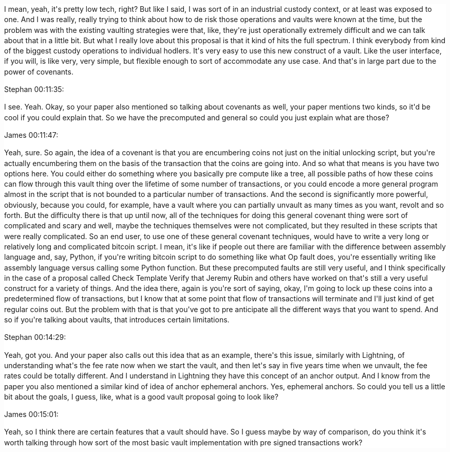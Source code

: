 I mean, yeah, it's pretty low tech, right? But like I said, I was sort of in an industrial custody context, or at least was exposed to one. And I was really, really trying to think about how to de risk those operations and vaults were known at the time, but the problem was with the existing vaulting strategies were that, like, they're just operationally extremely difficult and we can talk about that in a little bit. But what I really love about this proposal is that it kind of hits the full spectrum. I think everybody from kind of the biggest custody operations to individual hodlers. It's very easy to use this new construct of a vault. Like the user interface, if you will, is like very, very simple, but flexible enough to sort of accommodate any use case. And that's in large part due to the power of covenants.

Stephan 00:11:35:

I see. Yeah. Okay, so your paper also mentioned so talking about covenants as well, your paper mentions two kinds, so it'd be cool if you could explain that. So we have the precomputed and general so could you just explain what are those?

James 00:11:47:

Yeah, sure. So again, the idea of a covenant is that you are encumbering coins not just on the initial unlocking script, but you're actually encumbering them on the basis of the transaction that the coins are going into. And so what that means is you have two options here. You could either do something where you basically pre compute like a tree, all possible paths of how these coins can flow through this vault thing over the lifetime of some number of transactions, or you could encode a more general program almost in the script that is not bounded to a particular number of transactions. And the second is significantly more powerful, obviously, because you could, for example, have a vault where you can partially unvault as many times as you want, revolt and so forth. But the difficulty there is that up until now, all of the techniques for doing this general covenant thing were sort of complicated and scary and well, maybe the techniques themselves were not complicated, but they resulted in these scripts that were really complicated. So an end user, to use one of these general covenant techniques, would have to write a very long or relatively long and complicated bitcoin script. I mean, it's like if people out there are familiar with the difference between assembly language and, say, Python, if you're writing bitcoin script to do something like what Op fault does, you're essentially writing like assembly language versus calling some Python function. But these precomputed faults are still very useful, and I think specifically in the case of a proposal called Check Template Verify that Jeremy Rubin and others have worked on that's still a very useful construct for a variety of things. And the idea there, again is you're sort of saying, okay, I'm going to lock up these coins into a predetermined flow of transactions, but I know that at some point that flow of transactions will terminate and I'll just kind of get regular coins out. But the problem with that is that you've got to pre anticipate all the different ways that you want to spend. And so if you're talking about vaults, that introduces certain limitations.

Stephan 00:14:29:

Yeah, got you. And your paper also calls out this idea that as an example, there's this issue, similarly with Lightning, of understanding what's the fee rate now when we start the vault, and then let's say in five years time when we unvault, the fee rates could be totally different. And I understand in Lightning they have this concept of an anchor output. And I know from the paper you also mentioned a similar kind of idea of anchor ephemeral anchors. Yes, ephemeral anchors. So could you tell us a little bit about the goals, I guess, like, what is a good vault proposal going to look like?

James 00:15:01:

Yeah, so I think there are certain features that a vault should have. So I guess maybe by way of comparison, do you think it's worth talking through how sort of the most basic vault implementation with pre signed transactions work?
